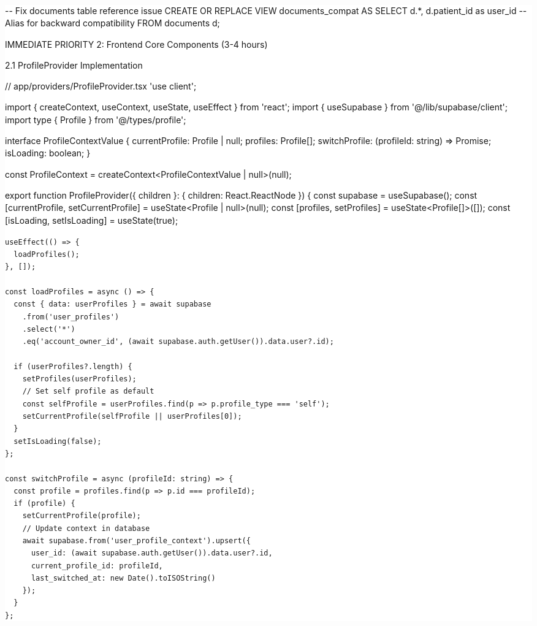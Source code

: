   -- Fix documents table reference issue
  CREATE OR REPLACE VIEW documents_compat AS
  SELECT
    d.*,
    d.patient_id as user_id  -- Alias for backward compatibility
  FROM documents d;

  IMMEDIATE PRIORITY 2: Frontend Core Components (3-4 hours)

  2.1 ProfileProvider Implementation

  // app/providers/ProfileProvider.tsx
  'use client';

  import { createContext, useContext, useState, useEffect } from 'react';
  import { useSupabase } from '@/lib/supabase/client';
  import type { Profile } from '@/types/profile';

  interface ProfileContextValue {
    currentProfile: Profile | null;
    profiles: Profile[];
    switchProfile: (profileId: string) => Promise<void>;
    isLoading: boolean;
  }

  const ProfileContext = createContext<ProfileContextValue | null>(null);

  export function ProfileProvider({ children }: { children: React.ReactNode }) {
    const supabase = useSupabase();
    const [currentProfile, setCurrentProfile] = useState<Profile | null>(null);
    const [profiles, setProfiles] = useState<Profile[]>([]);
    const [isLoading, setIsLoading] = useState(true);

    useEffect(() => {
      loadProfiles();
    }, []);

    const loadProfiles = async () => {
      const { data: userProfiles } = await supabase
        .from('user_profiles')
        .select('*')
        .eq('account_owner_id', (await supabase.auth.getUser()).data.user?.id);

      if (userProfiles?.length) {
        setProfiles(userProfiles);
        // Set self profile as default
        const selfProfile = userProfiles.find(p => p.profile_type === 'self');
        setCurrentProfile(selfProfile || userProfiles[0]);
      }
      setIsLoading(false);
    };

    const switchProfile = async (profileId: string) => {
      const profile = profiles.find(p => p.id === profileId);
      if (profile) {
        setCurrentProfile(profile);
        // Update context in database
        await supabase.from('user_profile_context').upsert({
          user_id: (await supabase.auth.getUser()).data.user?.id,
          current_profile_id: profileId,
          last_switched_at: new Date().toISOString()
        });
      }
    };
